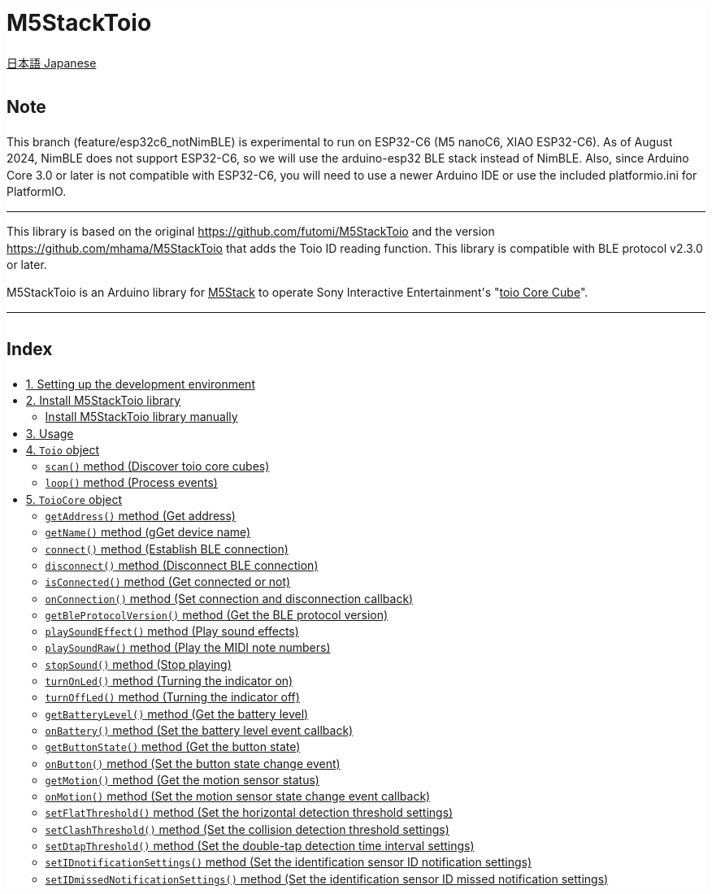 M5StackToio
===============
[日本語 Japanese](README_jp.md)

## Note
This branch (feature/esp32c6_notNimBLE) is experimental to run on ESP32-C6 (M5 nanoC6, XIAO ESP32-C6).
As of August 2024, NimBLE does not support ESP32-C6, so we will use the arduino-esp32 BLE stack instead of NimBLE.
Also, since Arduino Core 3.0 or later is not compatible with ESP32-C6, you will need to use a newer Arduino IDE or use the included platformio.ini for PlatformIO.

---------------------------------------

This library is based on the original https://github.com/futomi/M5StackToio and the version https://github.com/mhama/M5StackToio that adds the Toio ID reading function.
This library is compatible with BLE protocol v2.3.0 or later.

M5StackToio is an Arduino library for [M5Stack](https://m5stack.com/) to operate Sony Interactive Entertainment's "[toio Core Cube](https://toio.io/)".

---------------------------------------
## Index

* [1. Setting up the development environment](#Setup-IDE)
* [2. Install M5StackToio library](#Install-M5StackToio)
  * [Install M5StackToio library manually](Install-M5StackToio_manually)
* [3. Usage](#Usage)
* [4. `Toio` object](#Toio-object)
  * [`scan()` method (Discover toio core cubes)](#Toio-scan-method)
  * [`loop()` method (Process events)](#Toio-loop-method)
* [5. `ToioCore` object](#ToioCore-object)
  * [`getAddress()` method (Get address)](#ToioCore-getAddress-method)
  * [`getName()` method (gGet device name)](#ToioCore-getName-method)
  * [`connect()` method (Establish BLE connection)](#ToioCore-connect-method)
  * [`disconnect()` method (Disconnect BLE connection)](#ToioCore-disconnect-method)
  * [`isConnected()` method (Get connected or not)](#ToioCore-isConnected-method)
  * [`onConnection()` method (Set connection and disconnection callback)](#ToioCore-onConnection-method)
  * [`getBleProtocolVersion()` method (Get the BLE protocol version)](#ToioCore-getBleProtocolVersion-method)
  * [`playSoundEffect()` method (Play sound effects)](#ToioCore-playSoundEffect-method)
  * [`playSoundRaw()` method (Play the MIDI note numbers)](#ToioCore-playSoundRaw-method)
  * [`stopSound()` method (Stop playing)](#ToioCore-stopSound-method)
  * [`turnOnLed()` method (Turning the indicator on)](#ToioCore-turnOnLed-method)
  * [`turnOffLed()` method (Turning the indicator off)](#ToioCore-turnOffLed-method)
  * [`getBatteryLevel()` method (Get the battery level)](#ToioCore-getBatteryLevel-method)
  * [`onBattery()` method (Set the battery level event callback)](#ToioCore-onBattery-method)
  * [`getButtonState()` method (Get the button state)](#ToioCore-getButtonState-method)
  * [`onButton()` method (Set the button state change event)](#ToioCore-onButton-method)
  * [`getMotion()` method (Get the motion sensor status)](#ToioCore-getMotion-method)
  * [`onMotion()` method (Set the motion sensor state change event callback)](#ToioCore-onMotion-method)
  * [`setFlatThreshold()` method (Set the horizontal detection threshold settings)](#ToioCore-setFlatThreshold-method)
  * [`setClashThreshold()` method (Set the collision detection threshold settings)](#ToioCore-setClashThreshold-method)
  * [`setDtapThreshold()` method (Set the double-tap detection time interval settings)](#ToioCore-setDtapThreshold-method)
  * [`setIDnotificationSettings()` method (Set the identification sensor ID notification settings)](#ToioCore-setIDnotificationSettings-method)
  * [`setIDmissedNotificationSettings()` method (Set the identification sensor ID missed notification settings)](#ToioCore-setIDmissedNotificationSettings-method)